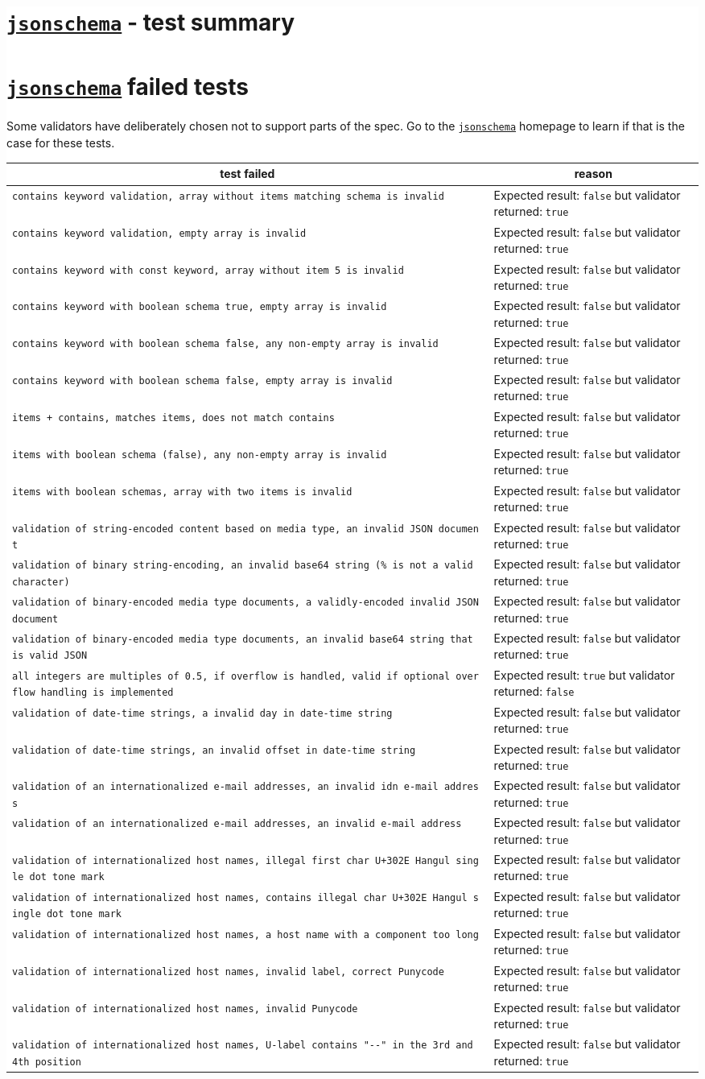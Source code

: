 # [`jsonschema`](https://github.com/tdegrunt/jsonschema#readme) - test summary


# [`jsonschema`](https://github.com/tdegrunt/jsonschema#readme) failed tests

Some validators have deliberately chosen not to support parts of the spec. Go to the [`jsonschema`](https://github.com/tdegrunt/jsonschema#readme) homepage to learn if
that is the case for these tests.

|test failed|reason
|-----------|------
`contains keyword validation, array without items matching schema is invalid`|Expected result: `false` but validator returned: `true`
`contains keyword validation, empty array is invalid`|Expected result: `false` but validator returned: `true`
`contains keyword with const keyword, array without item 5 is invalid`|Expected result: `false` but validator returned: `true`
`contains keyword with boolean schema true, empty array is invalid`|Expected result: `false` but validator returned: `true`
`contains keyword with boolean schema false, any non-empty array is invalid`|Expected result: `false` but validator returned: `true`
`contains keyword with boolean schema false, empty array is invalid`|Expected result: `false` but validator returned: `true`
`items + contains, matches items, does not match contains`|Expected result: `false` but validator returned: `true`
`items with boolean schema (false), any non-empty array is invalid`|Expected result: `false` but validator returned: `true`
`items with boolean schemas, array with two items is invalid`|Expected result: `false` but validator returned: `true`
`validation of string-encoded content based on media type, an invalid JSON document`|Expected result: `false` but validator returned: `true`
`validation of binary string-encoding, an invalid base64 string (% is not a valid character)`|Expected result: `false` but validator returned: `true`
`validation of binary-encoded media type documents, a validly-encoded invalid JSON document`|Expected result: `false` but validator returned: `true`
`validation of binary-encoded media type documents, an invalid base64 string that is valid JSON`|Expected result: `false` but validator returned: `true`
`all integers are multiples of 0.5, if overflow is handled, valid if optional overflow handling is implemented`|Expected result: `true` but validator returned: `false`
`validation of date-time strings, a invalid day in date-time string`|Expected result: `false` but validator returned: `true`
`validation of date-time strings, an invalid offset in date-time string`|Expected result: `false` but validator returned: `true`
`validation of an internationalized e-mail addresses, an invalid idn e-mail address`|Expected result: `false` but validator returned: `true`
`validation of an internationalized e-mail addresses, an invalid e-mail address`|Expected result: `false` but validator returned: `true`
`validation of internationalized host names, illegal first char U+302E Hangul single dot tone mark`|Expected result: `false` but validator returned: `true`
`validation of internationalized host names, contains illegal char U+302E Hangul single dot tone mark`|Expected result: `false` but validator returned: `true`
`validation of internationalized host names, a host name with a component too long`|Expected result: `false` but validator returned: `true`
`validation of internationalized host names, invalid label, correct Punycode`|Expected result: `false` but validator returned: `true`
`validation of internationalized host names, invalid Punycode`|Expected result: `false` but validator returned: `true`
`validation of internationalized host names, U-label contains "--" in the 3rd and 4th position`|Expected result: `false` but validator returned: `true`